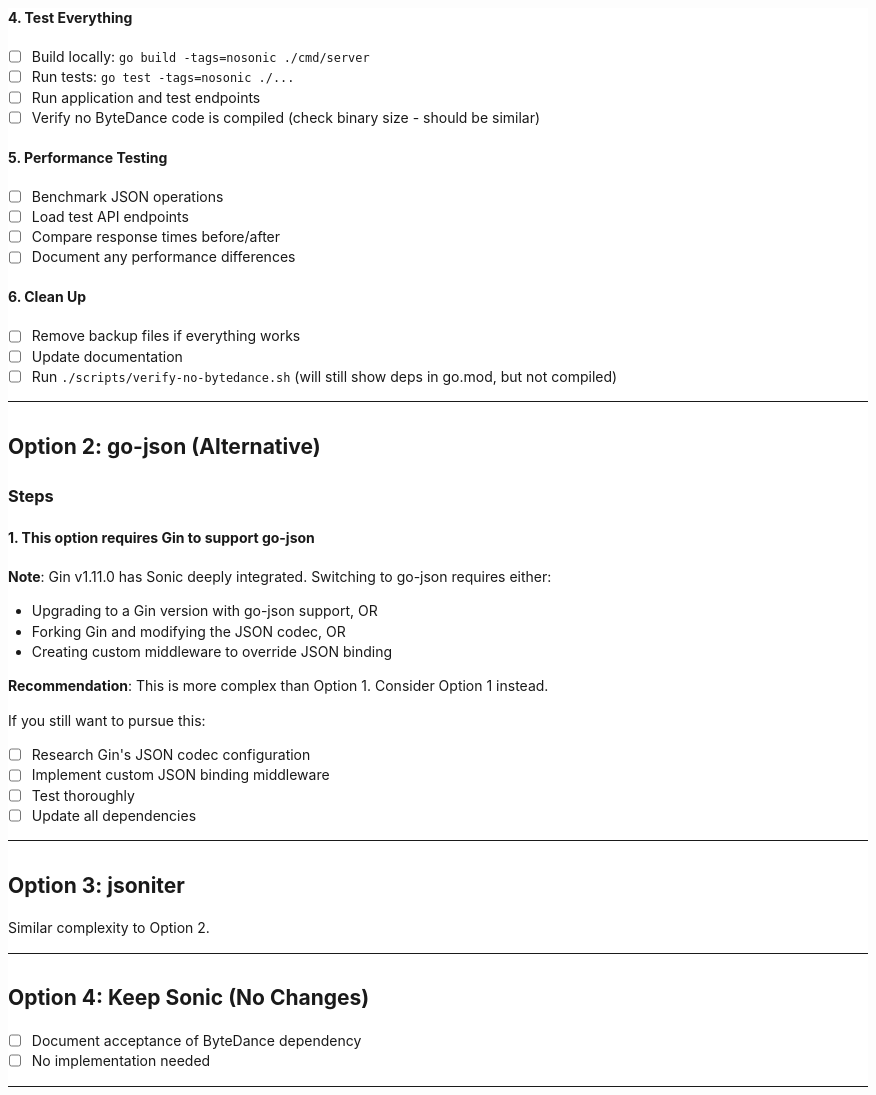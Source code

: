 #### 4. Test Everything

- [ ] Build locally: `go build -tags=nosonic ./cmd/server`
- [ ] Run tests: `go test -tags=nosonic ./...`
- [ ] Run application and test endpoints
- [ ] Verify no ByteDance code is compiled (check binary size - should be similar)

#### 5. Performance Testing

- [ ] Benchmark JSON operations
- [ ] Load test API endpoints
- [ ] Compare response times before/after
- [ ] Document any performance differences

#### 6. Clean Up

- [ ] Remove backup files if everything works
- [ ] Update documentation
- [ ] Run `./scripts/verify-no-bytedance.sh` (will still show deps in go.mod, but not compiled)

---

## Option 2: go-json (Alternative)

### Steps

#### 1. This option requires Gin to support go-json

**Note**: Gin v1.11.0 has Sonic deeply integrated. Switching to go-json requires either:
- Upgrading to a Gin version with go-json support, OR
- Forking Gin and modifying the JSON codec, OR
- Creating custom middleware to override JSON binding

**Recommendation**: This is more complex than Option 1. Consider Option 1 instead.

If you still want to pursue this:
- [ ] Research Gin's JSON codec configuration
- [ ] Implement custom JSON binding middleware
- [ ] Test thoroughly
- [ ] Update all dependencies

---

## Option 3: jsoniter

Similar complexity to Option 2.

---

## Option 4: Keep Sonic (No Changes)

- [ ] Document acceptance of ByteDance dependency
- [ ] No implementation needed

---